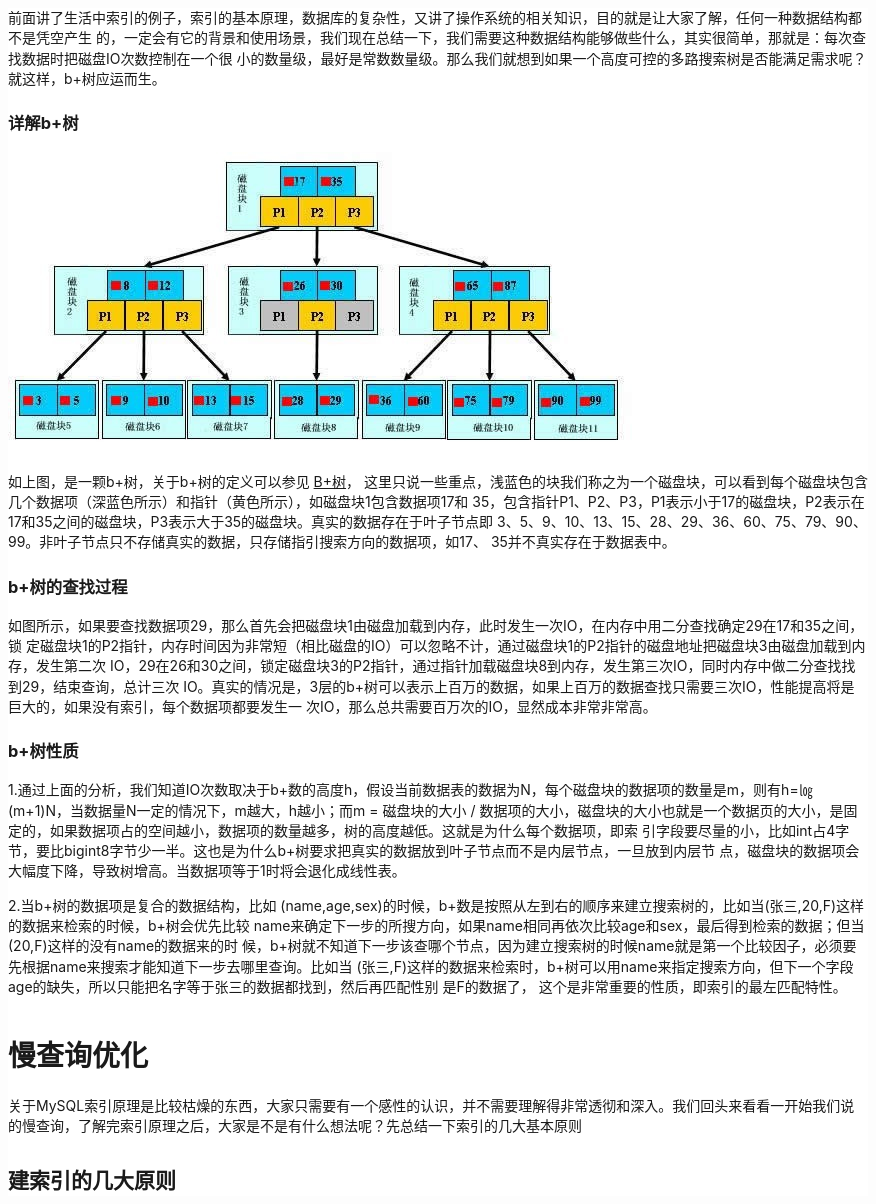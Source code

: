 前面讲了生活中索引的例子，索引的基本原理，数据库的复杂性，又讲了操作系统的相关知识，目的就是让大家了解，任何一种数据结构都不是凭空产生 的，一定会有它的背景和使用场景，我们现在总结一下，我们需要这种数据结构能够做些什么，其实很简单，那就是：每次查找数据时把磁盘IO次数控制在一个很 小的数量级，最好是常数数量级。那么我们就想到如果一个高度可控的多路搜索树是否能满足需求呢？就这样，b+树应运而生。

### 详解b+树

[![btree](0a9f063.jpg)](https://www.jfox.info/go.php?url=http://www.jfox.info/wp-content/uploads/2014/08/btree.jpg)

如上图，是一颗b+树，关于b+树的定义可以参见 [B+树](https://www.jfox.info/go.php?url=http://www.jfox.info/url.php?_src=&amp;isencode=1&amp;content=dGltZT0xNDA5MTA5NDMwNzI5JnVybD1odHRwJTNBJTJGJTJGemgud2lraXBlZGlhLm9yZyUyRndpa2klMkZCJTI1MkIlMjVFNiUyNUEwJTI1OTE=)， 这里只说一些重点，浅蓝色的块我们称之为一个磁盘块，可以看到每个磁盘块包含几个数据项（深蓝色所示）和指针（黄色所示），如磁盘块1包含数据项17和 35，包含指针P1、P2、P3，P1表示小于17的磁盘块，P2表示在17和35之间的磁盘块，P3表示大于35的磁盘块。真实的数据存在于叶子节点即 3、5、9、10、13、15、28、29、36、60、75、79、90、99。非叶子节点只不存储真实的数据，只存储指引搜索方向的数据项，如17、 35并不真实存在于数据表中。

### b+树的查找过程

如图所示，如果要查找数据项29，那么首先会把磁盘块1由磁盘加载到内存，此时发生一次IO，在内存中用二分查找确定29在17和35之间，锁 定磁盘块1的P2指针，内存时间因为非常短（相比磁盘的IO）可以忽略不计，通过磁盘块1的P2指针的磁盘地址把磁盘块3由磁盘加载到内存，发生第二次 IO，29在26和30之间，锁定磁盘块3的P2指针，通过指针加载磁盘块8到内存，发生第三次IO，同时内存中做二分查找找到29，结束查询，总计三次 IO。真实的情况是，3层的b+树可以表示上百万的数据，如果上百万的数据查找只需要三次IO，性能提高将是巨大的，如果没有索引，每个数据项都要发生一 次IO，那么总共需要百万次的IO，显然成本非常非常高。

### b+树性质

1.通过上面的分析，我们知道IO次数取决于b+数的高度h，假设当前数据表的数据为N，每个磁盘块的数据项的数量是m，则有h=㏒ (m+1)N，当数据量N一定的情况下，m越大，h越小；而m = 磁盘块的大小 / 数据项的大小，磁盘块的大小也就是一个数据页的大小，是固定的，如果数据项占的空间越小，数据项的数量越多，树的高度越低。这就是为什么每个数据项，即索 引字段要尽量的小，比如int占4字节，要比bigint8字节少一半。这也是为什么b+树要求把真实的数据放到叶子节点而不是内层节点，一旦放到内层节 点，磁盘块的数据项会大幅度下降，导致树增高。当数据项等于1时将会退化成线性表。

2.当b+树的数据项是复合的数据结构，比如 (name,age,sex)的时候，b+数是按照从左到右的顺序来建立搜索树的，比如当(张三,20,F)这样的数据来检索的时候，b+树会优先比较 name来确定下一步的所搜方向，如果name相同再依次比较age和sex，最后得到检索的数据；但当(20,F)这样的没有name的数据来的时 候，b+树就不知道下一步该查哪个节点，因为建立搜索树的时候name就是第一个比较因子，必须要先根据name来搜索才能知道下一步去哪里查询。比如当 (张三,F)这样的数据来检索时，b+树可以用name来指定搜索方向，但下一个字段age的缺失，所以只能把名字等于张三的数据都找到，然后再匹配性别 是F的数据了， 这个是非常重要的性质，即索引的最左匹配特性。

# 慢查询优化

关于MySQL索引原理是比较枯燥的东西，大家只需要有一个感性的认识，并不需要理解得非常透彻和深入。我们回头来看看一开始我们说的慢查询，了解完索引原理之后，大家是不是有什么想法呢？先总结一下索引的几大基本原则

## 建索引的几大原则
